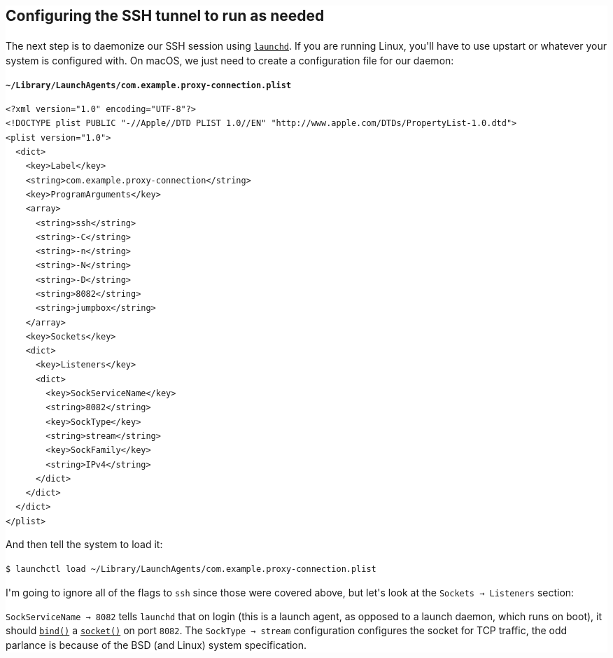 ## Configuring the SSH tunnel to run as needed

The next step is to daemonize our SSH session using [`launchd`](https://en.wikipedia.org/wiki/Launchd). If you are running Linux, you'll have to use upstart or whatever your system is configured with. On macOS, we just need to create a configuration file for our daemon:

**`~/Library/LaunchAgents/com.example.proxy-connection.plist`**

```
<?xml version="1.0" encoding="UTF-8"?>
<!DOCTYPE plist PUBLIC "-//Apple//DTD PLIST 1.0//EN" "http://www.apple.com/DTDs/PropertyList-1.0.dtd">
<plist version="1.0">
  <dict>
    <key>Label</key>
    <string>com.example.proxy-connection</string>
    <key>ProgramArguments</key>
    <array>
      <string>ssh</string>
      <string>-C</string>
      <string>-n</string>
      <string>-N</string>
      <string>-D</string>
      <string>8082</string>
      <string>jumpbox</string>
    </array>
    <key>Sockets</key>
    <dict>
      <key>Listeners</key>
      <dict>
        <key>SockServiceName</key>
        <string>8082</string>
        <key>SockType</key>
        <string>stream</string>
        <key>SockFamily</key>
        <string>IPv4</string>
      </dict>
    </dict>
  </dict>
</plist>
```

And then tell the system to load it:

`$ launchctl load ~/Library/LaunchAgents/com.example.proxy-connection.plist`

I'm going to ignore all of the flags to `ssh` since those were covered above, but let's look at the `Sockets → Listeners` section:

`SockServiceName → 8082` tells `launchd` that on login (this is a launch agent, as opposed to a launch daemon, which runs on boot), it should [`bind()`](https://developer.apple.com/legacy/library/documentation/Darwin/Reference/ManPages/man2/bind.2.html) a [`socket()`](https://developer.apple.com/legacy/library/documentation/Darwin/Reference/ManPages/man2/socket.2.html#//apple_ref/doc/man/2/socket) on port `8082`. The `SockType → stream` configuration configures the socket for TCP traffic, the odd parlance is because of the BSD (and Linux) system specification.
